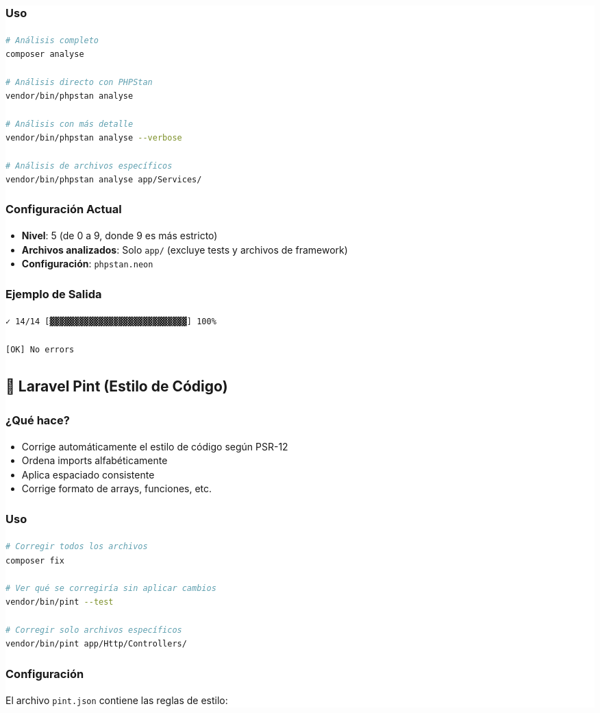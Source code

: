 ### **Uso**
```bash
# Análisis completo
composer analyse

# Análisis directo con PHPStan
vendor/bin/phpstan analyse

# Análisis con más detalle
vendor/bin/phpstan analyse --verbose

# Análisis de archivos específicos
vendor/bin/phpstan analyse app/Services/
```

### **Configuración Actual**
- **Nivel**: 5 (de 0 a 9, donde 9 es más estricto)
- **Archivos analizados**: Solo `app/` (excluye tests y archivos de framework)
- **Configuración**: `phpstan.neon`

### **Ejemplo de Salida**
```
✓ 14/14 [▓▓▓▓▓▓▓▓▓▓▓▓▓▓▓▓▓▓▓▓▓▓▓▓▓▓▓▓] 100%

[OK] No errors
```

## 🎯 Laravel Pint (Estilo de Código)

### **¿Qué hace?**
- Corrige automáticamente el estilo de código según PSR-12
- Ordena imports alfabéticamente
- Aplica espaciado consistente
- Corrige formato de arrays, funciones, etc.

### **Uso**
```bash
# Corregir todos los archivos
composer fix

# Ver qué se corregiría sin aplicar cambios
vendor/bin/pint --test

# Corregir solo archivos específicos
vendor/bin/pint app/Http/Controllers/
```

### **Configuración**
El archivo `pint.json` contiene las reglas de estilo:
